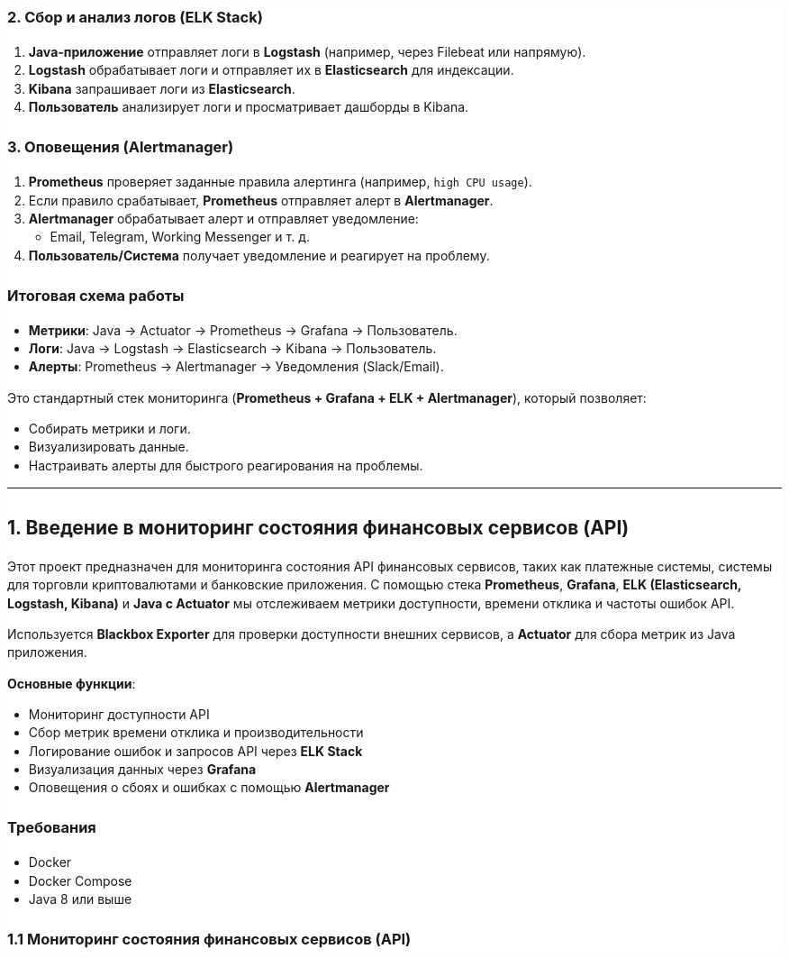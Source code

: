 ### **2. Сбор и анализ логов (ELK Stack)**
1. **Java-приложение** отправляет логи в **Logstash** (например, через Filebeat или напрямую).
2. **Logstash** обрабатывает логи и отправляет их в **Elasticsearch** для индексации.
3. **Kibana** запрашивает логи из **Elasticsearch**.
4. **Пользователь** анализирует логи и просматривает дашборды в Kibana.

### **3. Оповещения (Alertmanager)**
1. **Prometheus** проверяет заданные правила алертинга (например, `high CPU usage`).
2. Если правило срабатывает, **Prometheus** отправляет алерт в **Alertmanager**.
3. **Alertmanager** обрабатывает алерт и отправляет уведомление:
   - Email, Telegram, Working Messenger и т. д.
4. **Пользователь/Система** получает уведомление и реагирует на проблему.

### **Итоговая схема работы**
- **Метрики**: Java → Actuator → Prometheus → Grafana → Пользователь.  
- **Логи**: Java → Logstash → Elasticsearch → Kibana → Пользователь.  
- **Алерты**: Prometheus → Alertmanager → Уведомления (Slack/Email).  

Это стандартный стек мониторинга (**Prometheus + Grafana + ELK + Alertmanager**), который позволяет:
- Собирать метрики и логи.
- Визуализировать данные.
- Настраивать алерты для быстрого реагирования на проблемы.  

---

## 1. Введение в мониторинг состояния финансовых сервисов (API)

Этот проект предназначен для мониторинга состояния API финансовых сервисов, таких как платежные системы, системы для торговли криптовалютами и банковские приложения. С помощью стека **Prometheus**, **Grafana**, **ELK (Elasticsearch, Logstash, Kibana)** и **Java с Actuator** мы отслеживаем метрики доступности, времени отклика и частоты ошибок API. 

Используется **Blackbox Exporter** для проверки доступности внешних сервисов, а **Actuator** для сбора метрик из Java приложения.

**Основные функции**:
- Мониторинг доступности API
- Сбор метрик времени отклика и производительности
- Логирование ошибок и запросов API через **ELK Stack**
- Визуализация данных через **Grafana**
- Оповещения о сбоях и ошибках с помощью **Alertmanager**

### Требования
- Docker
- Docker Compose
- Java 8 или выше

### 1.1 **Мониторинг состояния финансовых сервисов (API)**
